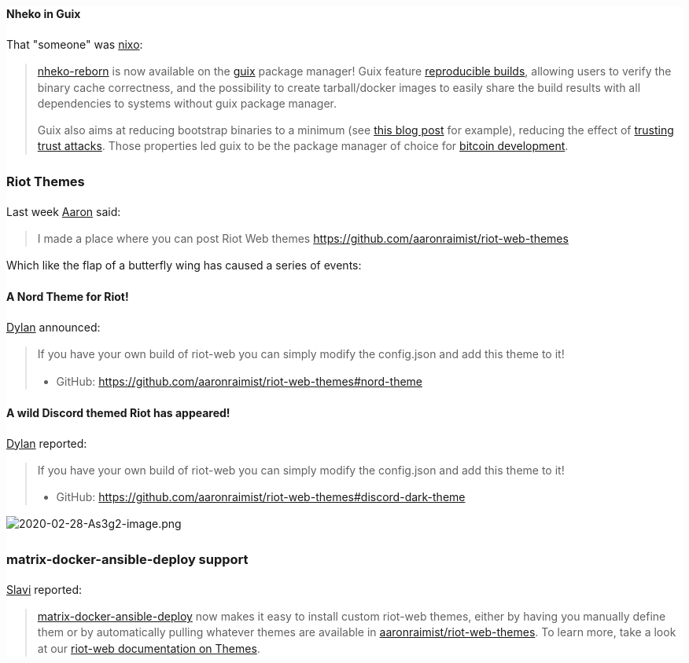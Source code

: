 #### Nheko in Guix

That "someone" was [nixo](https://matrix.to/#/@nixo:nixo.xyz):

> [nheko-reborn](https://github.com/Nheko-Reborn/nheko) is now available on the [guix](https://guix.gnu.org/packages/nheko-0.6.4/) package manager!
> Guix feature [reproducible builds](https://reproducible-builds.org/), allowing users to verify the binary cache correctness, and the possibility to create tarball/docker images
> to easily share the build results with all dependencies to systems without guix package manager.
>
> Guix also aims at reducing bootstrap binaries to a minimum (see [this blog post](https://guix.gnu.org/blog/2019/guix-reduces-bootstrap-seed-by-50/) for example), reducing the effect of [trusting trust attacks](https://www.win.tue.nl/~aeb/linux/hh/thompson/trust.html).  Those properties led guix to be the package manager of choice for [bitcoin development](https://www.youtube.com/watch?v=I2iShmUTEl8).

### Riot Themes

Last week [Aaron](https://matrix.to/#/@aaron:raim.ist) said:

> I made a place where you can post Riot Web themes <https://github.com/aaronraimist/riot-web-themes>

Which like the flap of a butterfly wing has caused a series of events:

#### A Nord Theme for Riot!

[Dylan](https://matrix.to/#/@dhmf:m.dhdf.dev) announced:

> If you have your own build of riot-web you can simply modify the config.json and add this theme to it!
>
> * GitHub: <https://github.com/aaronraimist/riot-web-themes#nord-theme>

#### A wild Discord themed Riot has appeared!

[Dylan](https://matrix.to/#/@dhmf:m.dhdf.dev) reported:

> If you have your own build of riot-web you can simply modify the config.json and add this theme to it!
>
> * GitHub: <https://github.com/aaronraimist/riot-web-themes#discord-dark-theme>

![2020-02-28-As3g2-image.png](/blog/img/2020-02-28-As3g2-image.avif)

### matrix-docker-ansible-deploy support

[Slavi](https://matrix.to/#/@slavi:devture.com) reported:

> [matrix-docker-ansible-deploy](https://github.com/spantaleev/matrix-docker-ansible-deploy) now makes it easy to install custom riot-web themes, either by having you manually define them or by automatically pulling whatever themes are available in [aaronraimist/riot-web-themes](https://github.com/aaronraimist/riot-web-themes). To learn more, take a look at our [riot-web documentation on Themes](https://github.com/spantaleev/matrix-docker-ansible-deploy/blob/master/docs/configuring-playbook-riot-web.md#themes).
